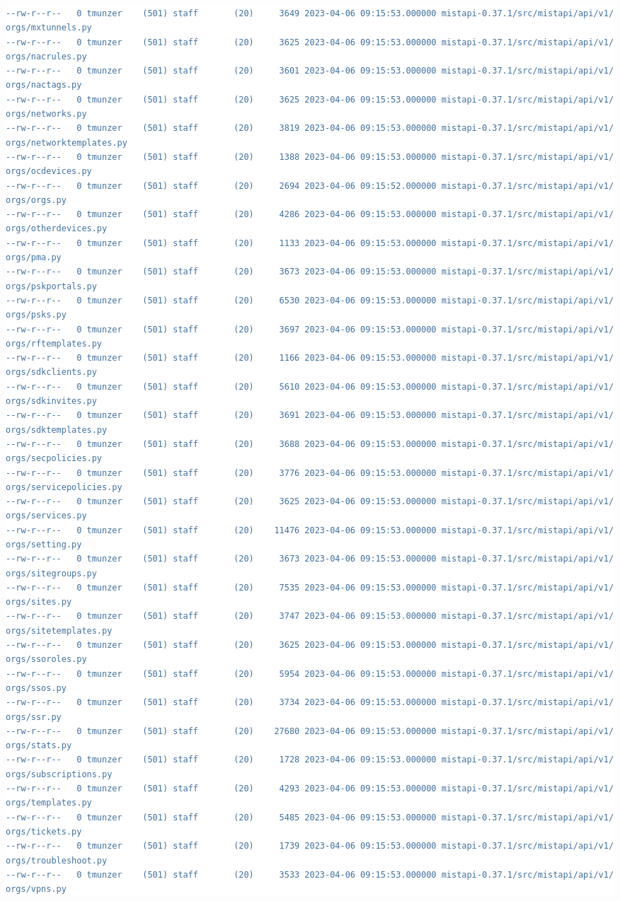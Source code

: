 ```diff
--rw-r--r--   0 tmunzer    (501) staff       (20)     3649 2023-04-06 09:15:53.000000 mistapi-0.37.1/src/mistapi/api/v1/orgs/mxtunnels.py
--rw-r--r--   0 tmunzer    (501) staff       (20)     3625 2023-04-06 09:15:53.000000 mistapi-0.37.1/src/mistapi/api/v1/orgs/nacrules.py
--rw-r--r--   0 tmunzer    (501) staff       (20)     3601 2023-04-06 09:15:53.000000 mistapi-0.37.1/src/mistapi/api/v1/orgs/nactags.py
--rw-r--r--   0 tmunzer    (501) staff       (20)     3625 2023-04-06 09:15:53.000000 mistapi-0.37.1/src/mistapi/api/v1/orgs/networks.py
--rw-r--r--   0 tmunzer    (501) staff       (20)     3819 2023-04-06 09:15:53.000000 mistapi-0.37.1/src/mistapi/api/v1/orgs/networktemplates.py
--rw-r--r--   0 tmunzer    (501) staff       (20)     1388 2023-04-06 09:15:53.000000 mistapi-0.37.1/src/mistapi/api/v1/orgs/ocdevices.py
--rw-r--r--   0 tmunzer    (501) staff       (20)     2694 2023-04-06 09:15:52.000000 mistapi-0.37.1/src/mistapi/api/v1/orgs/orgs.py
--rw-r--r--   0 tmunzer    (501) staff       (20)     4286 2023-04-06 09:15:53.000000 mistapi-0.37.1/src/mistapi/api/v1/orgs/otherdevices.py
--rw-r--r--   0 tmunzer    (501) staff       (20)     1133 2023-04-06 09:15:53.000000 mistapi-0.37.1/src/mistapi/api/v1/orgs/pma.py
--rw-r--r--   0 tmunzer    (501) staff       (20)     3673 2023-04-06 09:15:53.000000 mistapi-0.37.1/src/mistapi/api/v1/orgs/pskportals.py
--rw-r--r--   0 tmunzer    (501) staff       (20)     6530 2023-04-06 09:15:53.000000 mistapi-0.37.1/src/mistapi/api/v1/orgs/psks.py
--rw-r--r--   0 tmunzer    (501) staff       (20)     3697 2023-04-06 09:15:53.000000 mistapi-0.37.1/src/mistapi/api/v1/orgs/rftemplates.py
--rw-r--r--   0 tmunzer    (501) staff       (20)     1166 2023-04-06 09:15:53.000000 mistapi-0.37.1/src/mistapi/api/v1/orgs/sdkclients.py
--rw-r--r--   0 tmunzer    (501) staff       (20)     5610 2023-04-06 09:15:53.000000 mistapi-0.37.1/src/mistapi/api/v1/orgs/sdkinvites.py
--rw-r--r--   0 tmunzer    (501) staff       (20)     3691 2023-04-06 09:15:53.000000 mistapi-0.37.1/src/mistapi/api/v1/orgs/sdktemplates.py
--rw-r--r--   0 tmunzer    (501) staff       (20)     3688 2023-04-06 09:15:53.000000 mistapi-0.37.1/src/mistapi/api/v1/orgs/secpolicies.py
--rw-r--r--   0 tmunzer    (501) staff       (20)     3776 2023-04-06 09:15:53.000000 mistapi-0.37.1/src/mistapi/api/v1/orgs/servicepolicies.py
--rw-r--r--   0 tmunzer    (501) staff       (20)     3625 2023-04-06 09:15:53.000000 mistapi-0.37.1/src/mistapi/api/v1/orgs/services.py
--rw-r--r--   0 tmunzer    (501) staff       (20)    11476 2023-04-06 09:15:53.000000 mistapi-0.37.1/src/mistapi/api/v1/orgs/setting.py
--rw-r--r--   0 tmunzer    (501) staff       (20)     3673 2023-04-06 09:15:53.000000 mistapi-0.37.1/src/mistapi/api/v1/orgs/sitegroups.py
--rw-r--r--   0 tmunzer    (501) staff       (20)     7535 2023-04-06 09:15:53.000000 mistapi-0.37.1/src/mistapi/api/v1/orgs/sites.py
--rw-r--r--   0 tmunzer    (501) staff       (20)     3747 2023-04-06 09:15:53.000000 mistapi-0.37.1/src/mistapi/api/v1/orgs/sitetemplates.py
--rw-r--r--   0 tmunzer    (501) staff       (20)     3625 2023-04-06 09:15:53.000000 mistapi-0.37.1/src/mistapi/api/v1/orgs/ssoroles.py
--rw-r--r--   0 tmunzer    (501) staff       (20)     5954 2023-04-06 09:15:53.000000 mistapi-0.37.1/src/mistapi/api/v1/orgs/ssos.py
--rw-r--r--   0 tmunzer    (501) staff       (20)     3734 2023-04-06 09:15:53.000000 mistapi-0.37.1/src/mistapi/api/v1/orgs/ssr.py
--rw-r--r--   0 tmunzer    (501) staff       (20)    27680 2023-04-06 09:15:53.000000 mistapi-0.37.1/src/mistapi/api/v1/orgs/stats.py
--rw-r--r--   0 tmunzer    (501) staff       (20)     1728 2023-04-06 09:15:53.000000 mistapi-0.37.1/src/mistapi/api/v1/orgs/subscriptions.py
--rw-r--r--   0 tmunzer    (501) staff       (20)     4293 2023-04-06 09:15:53.000000 mistapi-0.37.1/src/mistapi/api/v1/orgs/templates.py
--rw-r--r--   0 tmunzer    (501) staff       (20)     5485 2023-04-06 09:15:53.000000 mistapi-0.37.1/src/mistapi/api/v1/orgs/tickets.py
--rw-r--r--   0 tmunzer    (501) staff       (20)     1739 2023-04-06 09:15:53.000000 mistapi-0.37.1/src/mistapi/api/v1/orgs/troubleshoot.py
--rw-r--r--   0 tmunzer    (501) staff       (20)     3533 2023-04-06 09:15:53.000000 mistapi-0.37.1/src/mistapi/api/v1/orgs/vpns.py
```